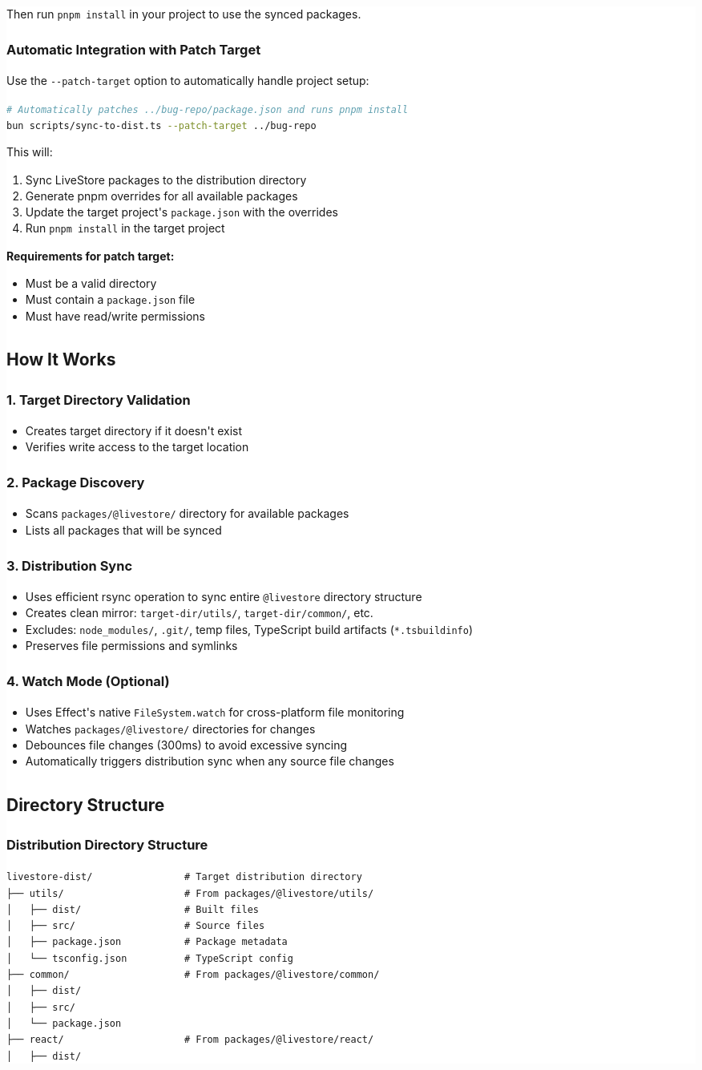Then run `pnpm install` in your project to use the synced packages.

### Automatic Integration with Patch Target

Use the `--patch-target` option to automatically handle project setup:

```bash
# Automatically patches ../bug-repo/package.json and runs pnpm install
bun scripts/sync-to-dist.ts --patch-target ../bug-repo
```

This will:
1. Sync LiveStore packages to the distribution directory
2. Generate pnpm overrides for all available packages
3. Update the target project's `package.json` with the overrides
4. Run `pnpm install` in the target project

**Requirements for patch target:**
- Must be a valid directory
- Must contain a `package.json` file
- Must have read/write permissions

## How It Works

### 1. Target Directory Validation

- Creates target directory if it doesn't exist
- Verifies write access to the target location

### 2. Package Discovery

- Scans `packages/@livestore/` directory for available packages
- Lists all packages that will be synced

### 3. Distribution Sync

- Uses efficient rsync operation to sync entire `@livestore` directory structure
- Creates clean mirror: `target-dir/utils/`, `target-dir/common/`, etc.
- Excludes: `node_modules/`, `.git/`, temp files, TypeScript build artifacts (`*.tsbuildinfo`)
- Preserves file permissions and symlinks

### 4. Watch Mode (Optional)

- Uses Effect's native `FileSystem.watch` for cross-platform file monitoring
- Watches `packages/@livestore/` directories for changes
- Debounces file changes (300ms) to avoid excessive syncing
- Automatically triggers distribution sync when any source file changes

## Directory Structure

### Distribution Directory Structure

```
livestore-dist/                # Target distribution directory
├── utils/                     # From packages/@livestore/utils/
│   ├── dist/                  # Built files
│   ├── src/                   # Source files
│   ├── package.json           # Package metadata
│   └── tsconfig.json          # TypeScript config
├── common/                    # From packages/@livestore/common/
│   ├── dist/
│   ├── src/
│   └── package.json
├── react/                     # From packages/@livestore/react/
│   ├── dist/
```